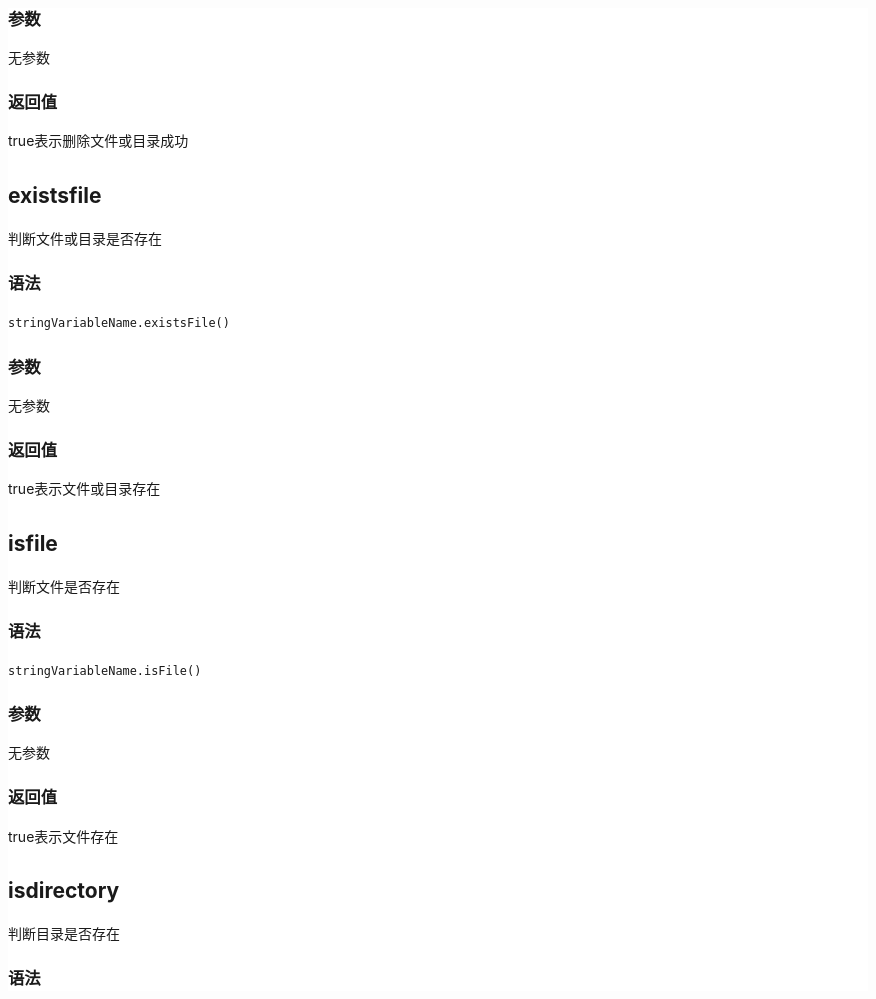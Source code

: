 ### 参数

无参数

### 返回值

true表示删除文件或目录成功



## existsfile

判断文件或目录是否存在

### 语法

```
stringVariableName.existsFile()
```

### 参数

无参数

### 返回值

true表示文件或目录存在



## isfile

判断文件是否存在

### 语法

```
stringVariableName.isFile()
```

### 参数

无参数

### 返回值

true表示文件存在



## isdirectory

判断目录是否存在

### 语法
